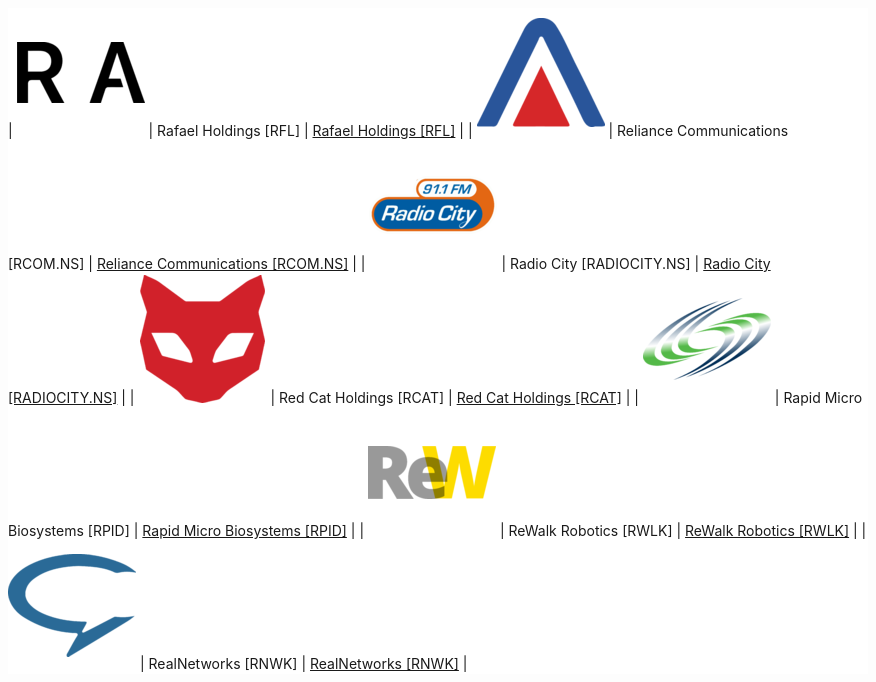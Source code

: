 | ![Rafael Holdings [RFL]](/img/128/RFL-82d08424.png) | Rafael Holdings [RFL] | [Rafael Holdings [RFL]](../../page/rafael-holdings/logo/ ) |
| ![Reliance Communications [RCOM.NS]](/img/128/RCOM.NS-ba06d362.png) | Reliance Communications [RCOM.NS] | [Reliance Communications [RCOM.NS]](../../page/reliance-communications/logo/ ) |
| ![Radio City [RADIOCITY.NS]](/img/128/RADIOCITY.NS-ad615e7a.png) | Radio City [RADIOCITY.NS] | [Radio City [RADIOCITY.NS]](../../page/radio-city-india/logo/ ) |
| ![Red Cat Holdings [RCAT]](/img/128/RCAT-0a1f0262.png) | Red Cat Holdings [RCAT] | [Red Cat Holdings [RCAT]](../../page/red-cat-holdings/logo/ ) |
| ![Rapid Micro Biosystems [RPID]](/img/128/RPID-d093b05b.png) | Rapid Micro Biosystems [RPID] | [Rapid Micro Biosystems [RPID]](../../page/rapid-micro-biosystems/logo/ ) |
| ![ReWalk Robotics [RWLK]](/img/128/RWLK-7a188af7.png) | ReWalk Robotics [RWLK] | [ReWalk Robotics [RWLK]](../../page/rewalk-robotics/logo/ ) |
| ![RealNetworks [RNWK]](/img/128/RNWK-37f3b1ed.png) | RealNetworks [RNWK] | [RealNetworks [RNWK]](../../page/realnetworks/logo/ ) |